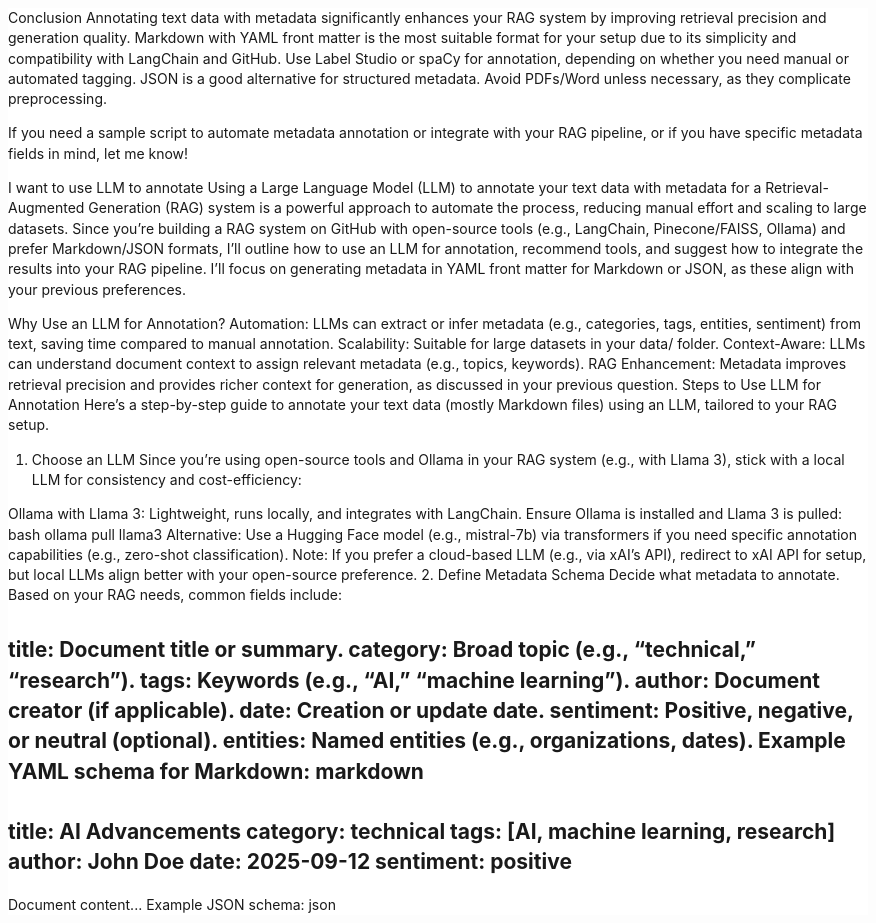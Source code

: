 Conclusion
Annotating text data with metadata significantly enhances your RAG system by improving retrieval precision and generation quality. Markdown with YAML front matter is the most suitable format for your setup due to its simplicity and compatibility with LangChain and GitHub. Use Label Studio or spaCy for annotation, depending on whether you need manual or automated tagging. JSON is a good alternative for structured metadata. Avoid PDFs/Word unless necessary, as they complicate preprocessing.

If you need a sample script to automate metadata annotation or integrate with your RAG pipeline, or if you have specific metadata fields in mind, let me know!

I want to use LLM to annotate 
Using a Large Language Model (LLM) to annotate your text data with metadata for a Retrieval-Augmented Generation (RAG) system is a powerful approach to automate the process, reducing manual effort and scaling to large datasets. Since you’re building a RAG system on GitHub with open-source tools (e.g., LangChain, Pinecone/FAISS, Ollama) and prefer Markdown/JSON formats, I’ll outline how to use an LLM for annotation, recommend tools, and suggest how to integrate the results into your RAG pipeline. I’ll focus on generating metadata in YAML front matter for Markdown or JSON, as these align with your previous preferences.

Why Use an LLM for Annotation?
Automation: LLMs can extract or infer metadata (e.g., categories, tags, entities, sentiment) from text, saving time compared to manual annotation.
Scalability: Suitable for large datasets in your data/ folder.
Context-Aware: LLMs can understand document context to assign relevant metadata (e.g., topics, keywords).
RAG Enhancement: Metadata improves retrieval precision and provides richer context for generation, as discussed in your previous question.
Steps to Use LLM for Annotation
Here’s a step-by-step guide to annotate your text data (mostly Markdown files) using an LLM, tailored to your RAG setup.

1. Choose an LLM
Since you’re using open-source tools and Ollama in your RAG system (e.g., with Llama 3), stick with a local LLM for consistency and cost-efficiency:

Ollama with Llama 3: Lightweight, runs locally, and integrates with LangChain.
Ensure Ollama is installed and Llama 3 is pulled:
bash
ollama pull llama3
Alternative: Use a Hugging Face model (e.g., mistral-7b) via transformers if you need specific annotation capabilities (e.g., zero-shot classification).
Note: If you prefer a cloud-based LLM (e.g., via xAI’s API), redirect to xAI API for setup, but local LLMs align better with your open-source preference.
2. Define Metadata Schema
Decide what metadata to annotate. Based on your RAG needs, common fields include:

title: Document title or summary.
category: Broad topic (e.g., “technical,” “research”).
tags: Keywords (e.g., “AI,” “machine learning”).
author: Document creator (if applicable).
date: Creation or update date.
sentiment: Positive, negative, or neutral (optional).
entities: Named entities (e.g., organizations, dates).
Example YAML schema for Markdown:
markdown
---
title: AI Advancements
category: technical
tags: [AI, machine learning, research]
author: John Doe
date: 2025-09-12
sentiment: positive
---
Document content...
Example JSON schema:
json